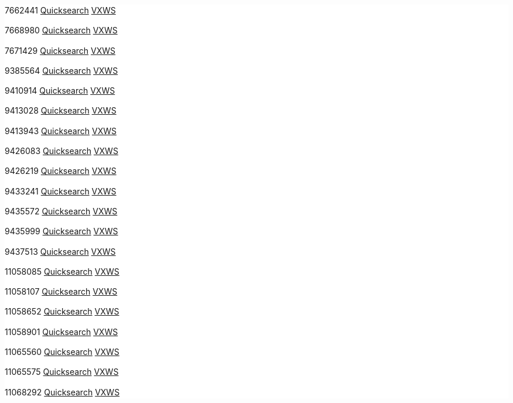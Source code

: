 7662441 [Quicksearch](https://search.library.yale.edu/catalog/7662441) [VXWS](http://prodorbis.library.yale.edu:7014/vxws/GetHoldingsService?bibId=7662441)

7668980 [Quicksearch](https://search.library.yale.edu/catalog/7668980) [VXWS](http://prodorbis.library.yale.edu:7014/vxws/GetHoldingsService?bibId=7668980)

7671429 [Quicksearch](https://search.library.yale.edu/catalog/7671429) [VXWS](http://prodorbis.library.yale.edu:7014/vxws/GetHoldingsService?bibId=7671429)

9385564 [Quicksearch](https://search.library.yale.edu/catalog/9385564) [VXWS](http://prodorbis.library.yale.edu:7014/vxws/GetHoldingsService?bibId=9385564)

9410914 [Quicksearch](https://search.library.yale.edu/catalog/9410914) [VXWS](http://prodorbis.library.yale.edu:7014/vxws/GetHoldingsService?bibId=9410914)

9413028 [Quicksearch](https://search.library.yale.edu/catalog/9413028) [VXWS](http://prodorbis.library.yale.edu:7014/vxws/GetHoldingsService?bibId=9413028)

9413943 [Quicksearch](https://search.library.yale.edu/catalog/9413943) [VXWS](http://prodorbis.library.yale.edu:7014/vxws/GetHoldingsService?bibId=9413943)

9426083 [Quicksearch](https://search.library.yale.edu/catalog/9426083) [VXWS](http://prodorbis.library.yale.edu:7014/vxws/GetHoldingsService?bibId=9426083)

9426219 [Quicksearch](https://search.library.yale.edu/catalog/9426219) [VXWS](http://prodorbis.library.yale.edu:7014/vxws/GetHoldingsService?bibId=9426219)

9433241 [Quicksearch](https://search.library.yale.edu/catalog/9433241) [VXWS](http://prodorbis.library.yale.edu:7014/vxws/GetHoldingsService?bibId=9433241)

9435572 [Quicksearch](https://search.library.yale.edu/catalog/9435572) [VXWS](http://prodorbis.library.yale.edu:7014/vxws/GetHoldingsService?bibId=9435572)

9435999 [Quicksearch](https://search.library.yale.edu/catalog/9435999) [VXWS](http://prodorbis.library.yale.edu:7014/vxws/GetHoldingsService?bibId=9435999)

9437513 [Quicksearch](https://search.library.yale.edu/catalog/9437513) [VXWS](http://prodorbis.library.yale.edu:7014/vxws/GetHoldingsService?bibId=9437513)

11058085 [Quicksearch](https://search.library.yale.edu/catalog/11058085) [VXWS](http://prodorbis.library.yale.edu:7014/vxws/GetHoldingsService?bibId=11058085)

11058107 [Quicksearch](https://search.library.yale.edu/catalog/11058107) [VXWS](http://prodorbis.library.yale.edu:7014/vxws/GetHoldingsService?bibId=11058107)

11058652 [Quicksearch](https://search.library.yale.edu/catalog/11058652) [VXWS](http://prodorbis.library.yale.edu:7014/vxws/GetHoldingsService?bibId=11058652)

11058901 [Quicksearch](https://search.library.yale.edu/catalog/11058901) [VXWS](http://prodorbis.library.yale.edu:7014/vxws/GetHoldingsService?bibId=11058901)

11065560 [Quicksearch](https://search.library.yale.edu/catalog/11065560) [VXWS](http://prodorbis.library.yale.edu:7014/vxws/GetHoldingsService?bibId=11065560)

11065575 [Quicksearch](https://search.library.yale.edu/catalog/11065575) [VXWS](http://prodorbis.library.yale.edu:7014/vxws/GetHoldingsService?bibId=11065575)

11068292 [Quicksearch](https://search.library.yale.edu/catalog/11068292) [VXWS](http://prodorbis.library.yale.edu:7014/vxws/GetHoldingsService?bibId=11068292)
